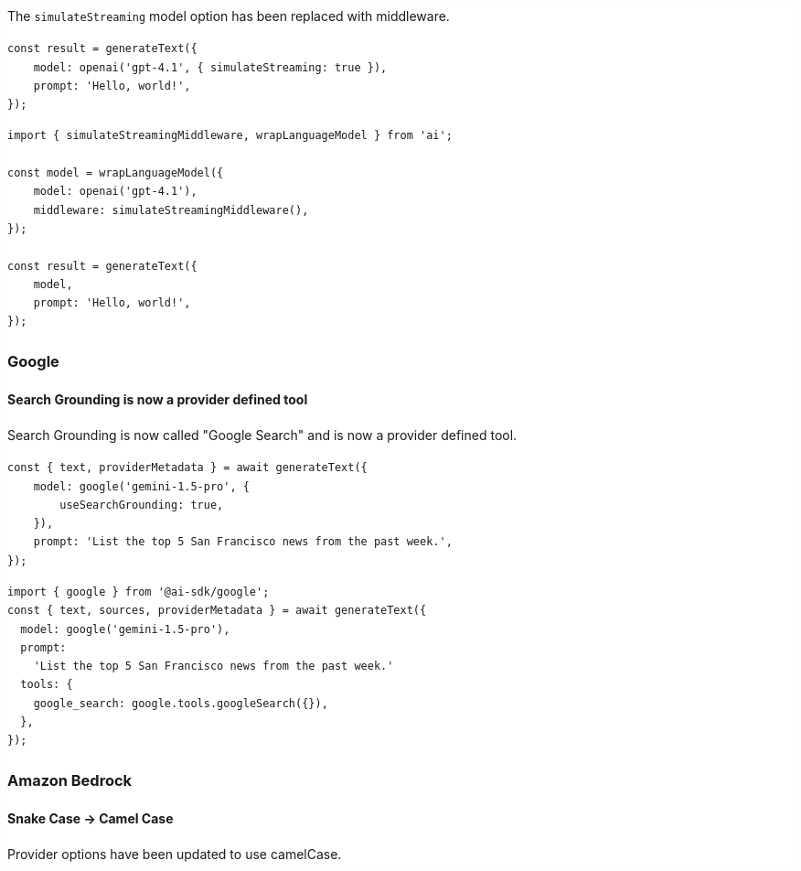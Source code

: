 The `simulateStreaming` model option has been replaced with middleware.

```tsx filename="AI SDK 4.0"
const result = generateText({
    model: openai('gpt-4.1', { simulateStreaming: true }),
    prompt: 'Hello, world!',
});
```

```tsx filename="AI SDK 5.0"
import { simulateStreamingMiddleware, wrapLanguageModel } from 'ai';

const model = wrapLanguageModel({
    model: openai('gpt-4.1'),
    middleware: simulateStreamingMiddleware(),
});

const result = generateText({
    model,
    prompt: 'Hello, world!',
});
```

### Google

#### Search Grounding is now a provider defined tool

Search Grounding is now called "Google Search" and is now a provider defined tool.

```tsx filename="AI SDK 4.0"
const { text, providerMetadata } = await generateText({
    model: google('gemini-1.5-pro', {
        useSearchGrounding: true,
    }),
    prompt: 'List the top 5 San Francisco news from the past week.',
});
```

```tsx filename="AI SDK 5.0"
import { google } from '@ai-sdk/google';
const { text, sources, providerMetadata } = await generateText({
  model: google('gemini-1.5-pro'),
  prompt:
    'List the top 5 San Francisco news from the past week.'
  tools: {
    google_search: google.tools.googleSearch({}),
  },
});
```

### Amazon Bedrock

#### Snake Case → Camel Case

Provider options have been updated to use camelCase.
